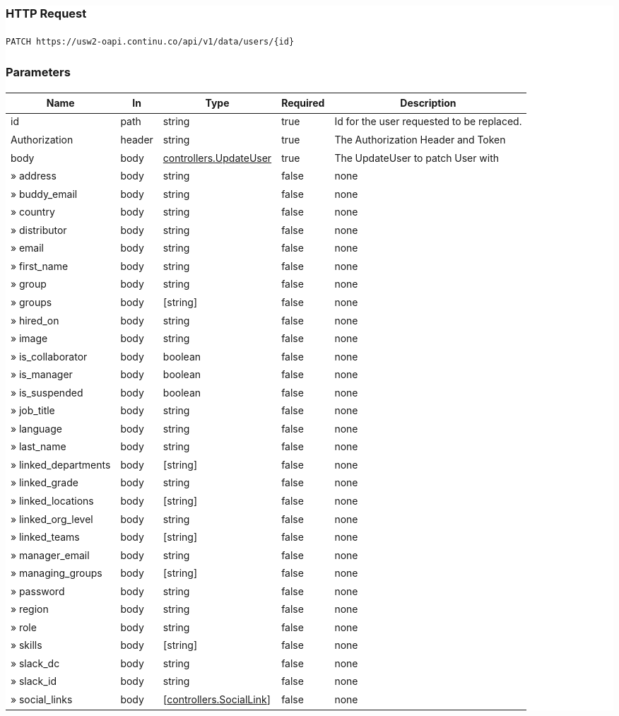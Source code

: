 ### HTTP Request
`PATCH https://usw2-oapi.continu.co/api/v1/data/users/{id}`

<h3 id="updates/patches-a-user-parameters">Parameters</h3>

|Name|In|Type|Required|Description|
|---|---|---|---|---|
|id|path|string|true|Id for the user requested to be replaced.|
|Authorization|header|string|true|The Authorization Header and Token|
|body|body|[controllers.UpdateUser](#schemacontrollers.updateuser)|true|The UpdateUser to patch User with|
|» address|body|string|false|none|
|» buddy_email|body|string|false|none|
|» country|body|string|false|none|
|» distributor|body|string|false|none|
|» email|body|string|false|none|
|» first_name|body|string|false|none|
|» group|body|string|false|none|
|» groups|body|[string]|false|none|
|» hired_on|body|string|false|none|
|» image|body|string|false|none|
|» is_collaborator|body|boolean|false|none|
|» is_manager|body|boolean|false|none|
|» is_suspended|body|boolean|false|none|
|» job_title|body|string|false|none|
|» language|body|string|false|none|
|» last_name|body|string|false|none|
|» linked_departments|body|[string]|false|none|
|» linked_grade|body|string|false|none|
|» linked_locations|body|[string]|false|none|
|» linked_org_level|body|string|false|none|
|» linked_teams|body|[string]|false|none|
|» manager_email|body|string|false|none|
|» managing_groups|body|[string]|false|none|
|» password|body|string|false|none|
|» region|body|string|false|none|
|» role|body|string|false|none|
|» skills|body|[string]|false|none|
|» slack_dc|body|string|false|none|
|» slack_id|body|string|false|none|
|» social_links|body|[[controllers.SocialLink](#schemacontrollers.sociallink)]|false|none|